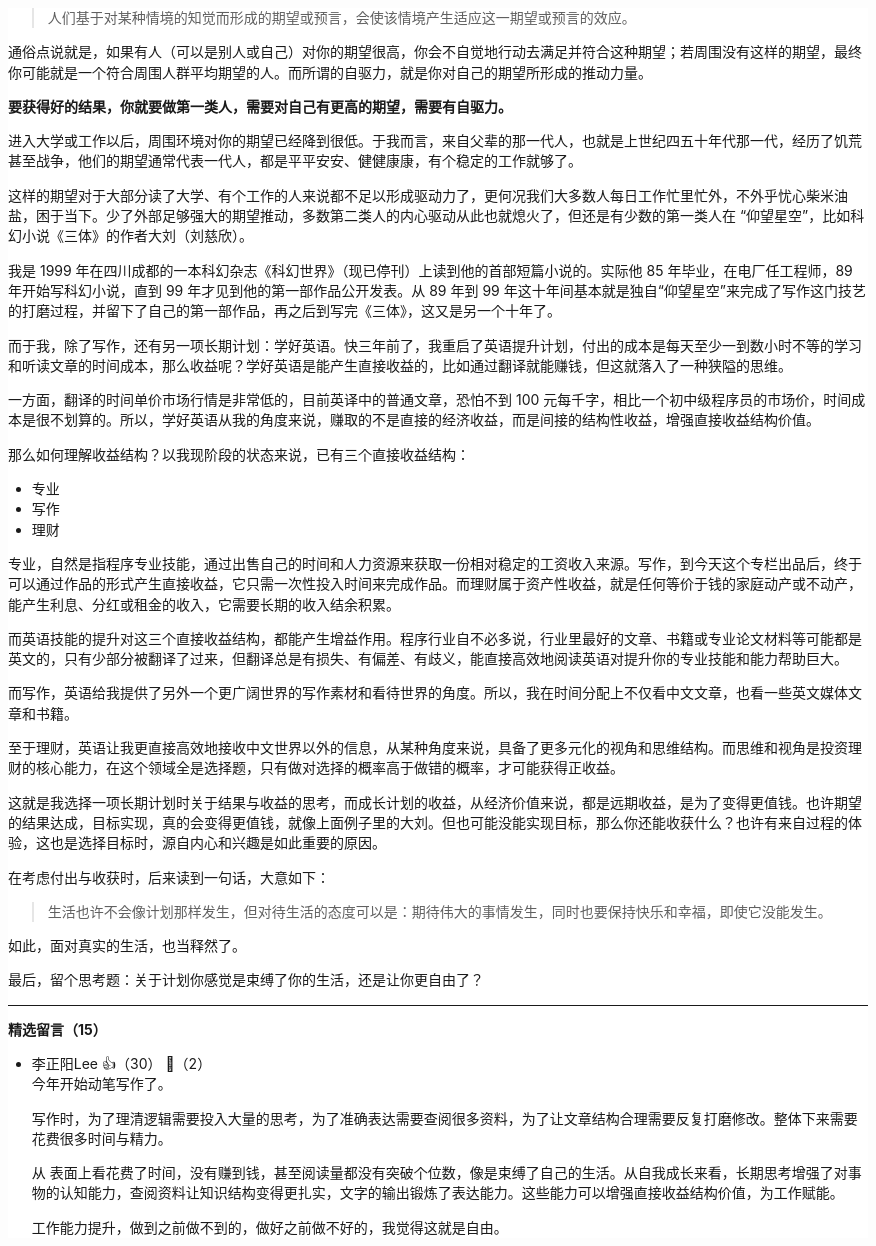 > 人们基于对某种情境的知觉而形成的期望或预言，会使该情境产生适应这一期望或预言的效应。

通俗点说就是，如果有人（可以是别人或自己）对你的期望很高，你会不自觉地行动去满足并符合这种期望；若周围没有这样的期望，最终你可能就是一个符合周围人群平均期望的人。而所谓的自驱力，就是你对自己的期望所形成的推动力量。

**要获得好的结果，你就要做第一类人，需要对自己有更高的期望，需要有自驱力。**

进入大学或工作以后，周围环境对你的期望已经降到很低。于我而言，来自父辈的那一代人，也就是上世纪四五十年代那一代，经历了饥荒甚至战争，他们的期望通常代表一代人，都是平平安安、健健康康，有个稳定的工作就够了。

这样的期望对于大部分读了大学、有个工作的人来说都不足以形成驱动力了，更何况我们大多数人每日工作忙里忙外，不外乎忧心柴米油盐，困于当下。少了外部足够强大的期望推动，多数第二类人的内心驱动从此也就熄火了，但还是有少数的第一类人在 “仰望星空”，比如科幻小说《三体》的作者大刘（刘慈欣）。

我是 1999 年在四川成都的一本科幻杂志《科幻世界》（现已停刊）上读到他的首部短篇小说的。实际他 85 年毕业，在电厂任工程师，89 年开始写科幻小说，直到 99 年才见到他的第一部作品公开发表。从 89 年到 99 年这十年间基本就是独自“仰望星空”来完成了写作这门技艺的打磨过程，并留下了自己的第一部作品，再之后到写完《三体》，这又是另一个十年了。

而于我，除了写作，还有另一项长期计划：学好英语。快三年前了，我重启了英语提升计划，付出的成本是每天至少一到数小时不等的学习和听读文章的时间成本，那么收益呢？学好英语是能产生直接收益的，比如通过翻译就能赚钱，但这就落入了一种狭隘的思维。

一方面，翻译的时间单价市场行情是非常低的，目前英译中的普通文章，恐怕不到 100 元每千字，相比一个初中级程序员的市场价，时间成本是很不划算的。所以，学好英语从我的角度来说，赚取的不是直接的经济收益，而是间接的结构性收益，增强直接收益结构价值。

那么如何理解收益结构？以我现阶段的状态来说，已有三个直接收益结构：

- 专业
- 写作
- 理财

专业，自然是指程序专业技能，通过出售自己的时间和人力资源来获取一份相对稳定的工资收入来源。写作，到今天这个专栏出品后，终于可以通过作品的形式产生直接收益，它只需一次性投入时间来完成作品。而理财属于资产性收益，就是任何等价于钱的家庭动产或不动产，能产生利息、分红或租金的收入，它需要长期的收入结余积累。

而英语技能的提升对这三个直接收益结构，都能产生增益作用。程序行业自不必多说，行业里最好的文章、书籍或专业论文材料等可能都是英文的，只有少部分被翻译了过来，但翻译总是有损失、有偏差、有歧义，能直接高效地阅读英语对提升你的专业技能和能力帮助巨大。

而写作，英语给我提供了另外一个更广阔世界的写作素材和看待世界的角度。所以，我在时间分配上不仅看中文文章，也看一些英文媒体文章和书籍。

至于理财，英语让我更直接高效地接收中文世界以外的信息，从某种角度来说，具备了更多元化的视角和思维结构。而思维和视角是投资理财的核心能力，在这个领域全是选择题，只有做对选择的概率高于做错的概率，才可能获得正收益。

这就是我选择一项长期计划时关于结果与收益的思考，而成长计划的收益，从经济价值来说，都是远期收益，是为了变得更值钱。也许期望的结果达成，目标实现，真的会变得更值钱，就像上面例子里的大刘。但也可能没能实现目标，那么你还能收获什么？也许有来自过程的体验，这也是选择目标时，源自内心和兴趣是如此重要的原因。

在考虑付出与收获时，后来读到一句话，大意如下：

> 生活也许不会像计划那样发生，但对待生活的态度可以是：期待伟大的事情发生，同时也要保持快乐和幸福，即使它没能发生。

如此，面对真实的生活，也当释然了。

最后，留个思考题：关于计划你感觉是束缚了你的生活，还是让你更自由了？

* * *
<div><strong>精选留言（15）</strong></div><ul>
<li><span>李正阳Lee</span> 👍（30） 💬（2）<div>今年开始动笔写作了。 

写作时，为了理清逻辑需要投入大量的思考，为了准确表达需要查阅很多资料，为了让文章结构合理需要反复打磨修改。整体下来需要花费很多时间与精力。

从 表面上看花费了时间，没有赚到钱，甚至阅读量都没有突破个位数，像是束缚了自己的生活。从自我成长来看，长期思考增强了对事物的认知能力，查阅资料让知识结构变得更扎实，文字的输出锻炼了表达能力。这些能力可以增强直接收益结构价值，为工作赋能。

工作能力提升，做到之前做不到的，做好之前做不好的，我觉得这就是自由。 
